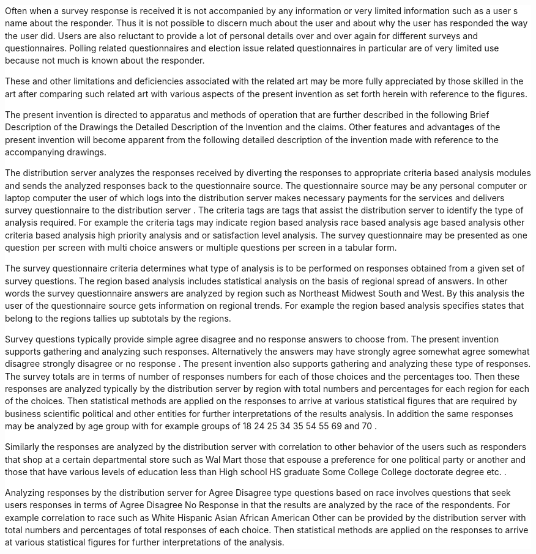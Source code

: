 Often when a survey response is received it is not accompanied by any information or very limited information such as a user s name about the responder. Thus it is not possible to discern much about the user and about why the user has responded the way the user did. Users are also reluctant to provide a lot of personal details over and over again for different surveys and questionnaires. Polling related questionnaires and election issue related questionnaires in particular are of very limited use because not much is known about the responder.

These and other limitations and deficiencies associated with the related art may be more fully appreciated by those skilled in the art after comparing such related art with various aspects of the present invention as set forth herein with reference to the figures.

The present invention is directed to apparatus and methods of operation that are further described in the following Brief Description of the Drawings the Detailed Description of the Invention and the claims. Other features and advantages of the present invention will become apparent from the following detailed description of the invention made with reference to the accompanying drawings.

The distribution server analyzes the responses received by diverting the responses to appropriate criteria based analysis modules and sends the analyzed responses back to the questionnaire source. The questionnaire source may be any personal computer or laptop computer the user of which logs into the distribution server makes necessary payments for the services and delivers survey questionnaire to the distribution server . The criteria tags are tags that assist the distribution server to identify the type of analysis required. For example the criteria tags may indicate region based analysis race based analysis age based analysis other criteria based analysis high priority analysis and or satisfaction level analysis. The survey questionnaire may be presented as one question per screen with multi choice answers or multiple questions per screen in a tabular form.

The survey questionnaire criteria determines what type of analysis is to be performed on responses obtained from a given set of survey questions. The region based analysis includes statistical analysis on the basis of regional spread of answers. In other words the survey questionnaire answers are analyzed by region such as Northeast Midwest South and West. By this analysis the user of the questionnaire source gets information on regional trends. For example the region based analysis specifies states that belong to the regions tallies up subtotals by the regions.

Survey questions typically provide simple agree disagree and no response answers to choose from. The present invention supports gathering and analyzing such responses. Alternatively the answers may have strongly agree somewhat agree somewhat disagree strongly disagree or no response . The present invention also supports gathering and analyzing these type of responses. The survey totals are in terms of number of responses numbers for each of those choices and the percentages too. Then these responses are analyzed typically by the distribution server by region with total numbers and percentages for each region for each of the choices. Then statistical methods are applied on the responses to arrive at various statistical figures that are required by business scientific political and other entities for further interpretations of the results analysis. In addition the same responses may be analyzed by age group with for example groups of 18 24 25 34 35 54 55 69 and 70 .

Similarly the responses are analyzed by the distribution server with correlation to other behavior of the users such as responders that shop at a certain departmental store such as Wal Mart those that espouse a preference for one political party or another and those that have various levels of education less than High school HS graduate Some College College doctorate degree etc. .

Analyzing responses by the distribution server for Agree Disagree type questions based on race involves questions that seek users responses in terms of Agree Disagree No Response in that the results are analyzed by the race of the respondents. For example correlation to race such as White Hispanic Asian African American Other can be provided by the distribution server with total numbers and percentages of total responses of each choice. Then statistical methods are applied on the responses to arrive at various statistical figures for further interpretations of the analysis.
